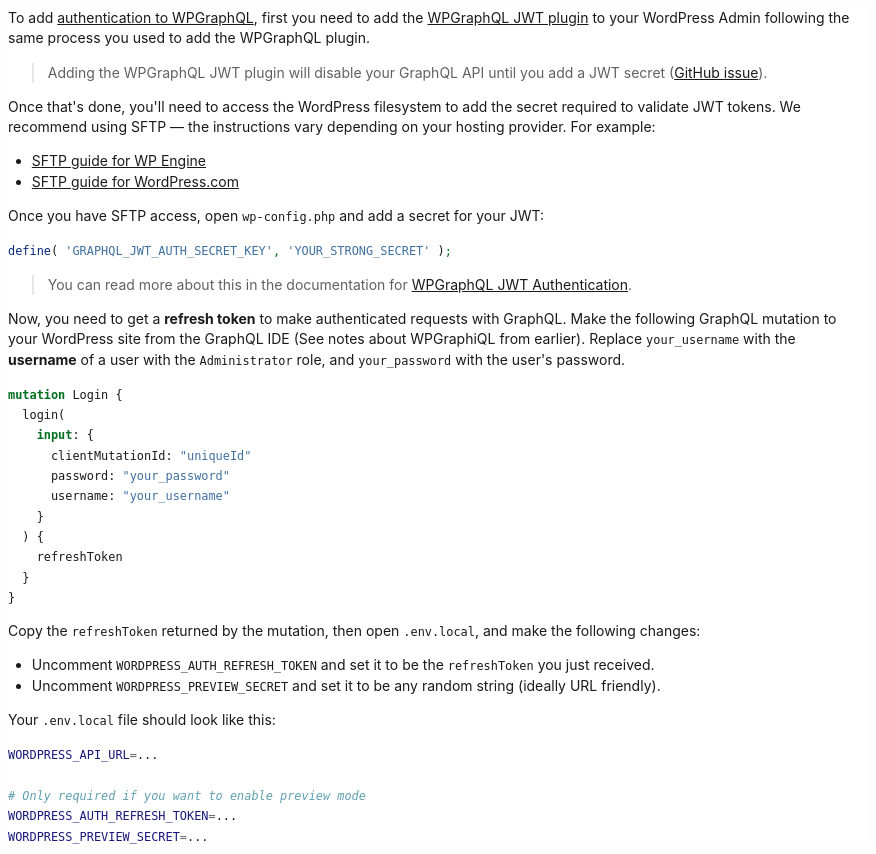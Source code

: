 To add [authentication to WPGraphQL](https://docs.wpgraphql.com/guides/authentication-and-authorization/), first you need to add the [WPGraphQL JWT plugin](https://github.com/wp-graphql/wp-graphql-jwt-authentication) to your WordPress Admin following the same process you used to add the WPGraphQL plugin.

> Adding the WPGraphQL JWT plugin will disable your GraphQL API until you add a JWT secret ([GitHub issue](https://github.com/wp-graphql/wp-graphql-jwt-authentication/issues/91)).

Once that's done, you'll need to access the WordPress filesystem to add the secret required to validate JWT tokens. We recommend using SFTP — the instructions vary depending on your hosting provider. For example:

* [SFTP guide for WP Engine](https://wpengine.com/support/sftp/)
* [SFTP guide for WordPress.com](https://wordpress.com/support/sftp/)

Once you have SFTP access, open `wp-config.php` and add a secret for your JWT:

```php
define( 'GRAPHQL_JWT_AUTH_SECRET_KEY', 'YOUR_STRONG_SECRET' );
```

> You can read more about this in the documentation for [WPGraphQL JWT Authentication](https://docs.wpgraphql.com/extensions/wpgraphql-jwt-authentication/).

Now, you need to get a **refresh token** to make authenticated requests with GraphQL. Make the following GraphQL mutation to your WordPress site from the GraphQL IDE (See notes about WPGraphiQL from earlier). Replace `your_username` with the **username** of a user with the `Administrator` role, and `your_password` with the user's password.

```graphql
mutation Login {
  login(
    input: {
      clientMutationId: "uniqueId"
      password: "your_password"
      username: "your_username"
    }
  ) {
    refreshToken
  }
}
```

Copy the `refreshToken` returned by the mutation, then open `.env.local`, and make the following changes:

* Uncomment `WORDPRESS_AUTH_REFRESH_TOKEN` and set it to be the `refreshToken` you just received.
* Uncomment `WORDPRESS_PREVIEW_SECRET` and set it to be any random string (ideally URL friendly).

Your `.env.local` file should look like this:

```bash
WORDPRESS_API_URL=...

# Only required if you want to enable preview mode
WORDPRESS_AUTH_REFRESH_TOKEN=...
WORDPRESS_PREVIEW_SECRET=...
```
